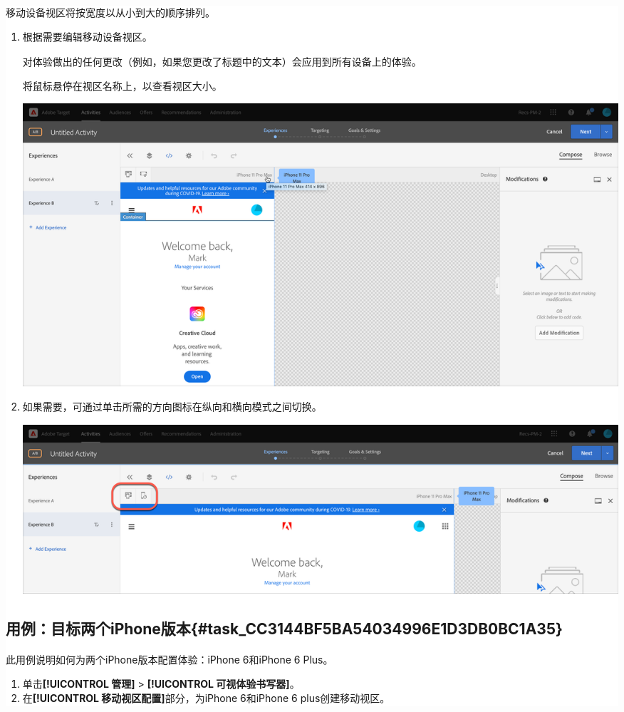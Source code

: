    移动设备视区将按宽度以从小到大的顺序排列。

1. 根据需要编辑移动设备视区。

   对体验做出的任何更改（例如，如果您更改了标题中的文本）会应用到所有设备上的体验。

   将鼠标悬停在视区名称上，以查看视区大小。

   ![iPhone 11 Pro Max响应式体验](/help/c-experiences/c-visual-experience-composer/assets/iphone11.png)

1. 如果需要，可通过单击所需的方向图标在纵向和横向模式之间切换。

   ![方向选项](/help/c-experiences/c-visual-experience-composer/assets/orientation.png)

## 用例：目标两个iPhone版本{#task_CC3144BF5BA54034996E1D3DB0BC1A35}

此用例说明如何为两个iPhone版本配置体验：iPhone 6和iPhone 6 Plus。

1. 单击&#x200B;**[!UICONTROL 管理]** > **[!UICONTROL 可视体验书写器]**。
1. 在&#x200B;**[!UICONTROL 移动视区配置]**&#x200B;部分，为iPhone 6和iPhone 6 plus创建移动视区。
